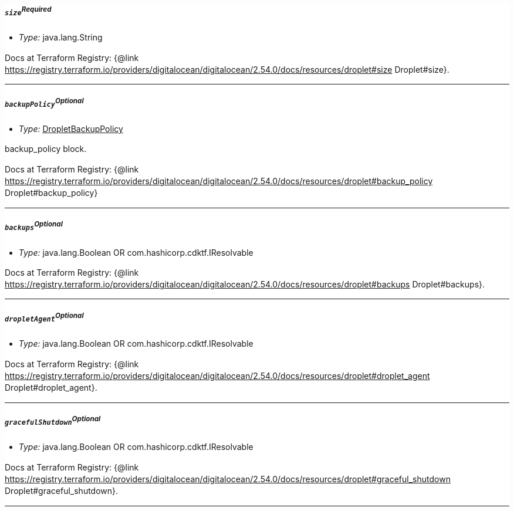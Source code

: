 ##### `size`<sup>Required</sup> <a name="size" id="@cdktf/provider-digitalocean.droplet.Droplet.Initializer.parameter.size"></a>

- *Type:* java.lang.String

Docs at Terraform Registry: {@link https://registry.terraform.io/providers/digitalocean/digitalocean/2.54.0/docs/resources/droplet#size Droplet#size}.

---

##### `backupPolicy`<sup>Optional</sup> <a name="backupPolicy" id="@cdktf/provider-digitalocean.droplet.Droplet.Initializer.parameter.backupPolicy"></a>

- *Type:* <a href="#@cdktf/provider-digitalocean.droplet.DropletBackupPolicy">DropletBackupPolicy</a>

backup_policy block.

Docs at Terraform Registry: {@link https://registry.terraform.io/providers/digitalocean/digitalocean/2.54.0/docs/resources/droplet#backup_policy Droplet#backup_policy}

---

##### `backups`<sup>Optional</sup> <a name="backups" id="@cdktf/provider-digitalocean.droplet.Droplet.Initializer.parameter.backups"></a>

- *Type:* java.lang.Boolean OR com.hashicorp.cdktf.IResolvable

Docs at Terraform Registry: {@link https://registry.terraform.io/providers/digitalocean/digitalocean/2.54.0/docs/resources/droplet#backups Droplet#backups}.

---

##### `dropletAgent`<sup>Optional</sup> <a name="dropletAgent" id="@cdktf/provider-digitalocean.droplet.Droplet.Initializer.parameter.dropletAgent"></a>

- *Type:* java.lang.Boolean OR com.hashicorp.cdktf.IResolvable

Docs at Terraform Registry: {@link https://registry.terraform.io/providers/digitalocean/digitalocean/2.54.0/docs/resources/droplet#droplet_agent Droplet#droplet_agent}.

---

##### `gracefulShutdown`<sup>Optional</sup> <a name="gracefulShutdown" id="@cdktf/provider-digitalocean.droplet.Droplet.Initializer.parameter.gracefulShutdown"></a>

- *Type:* java.lang.Boolean OR com.hashicorp.cdktf.IResolvable

Docs at Terraform Registry: {@link https://registry.terraform.io/providers/digitalocean/digitalocean/2.54.0/docs/resources/droplet#graceful_shutdown Droplet#graceful_shutdown}.

---
